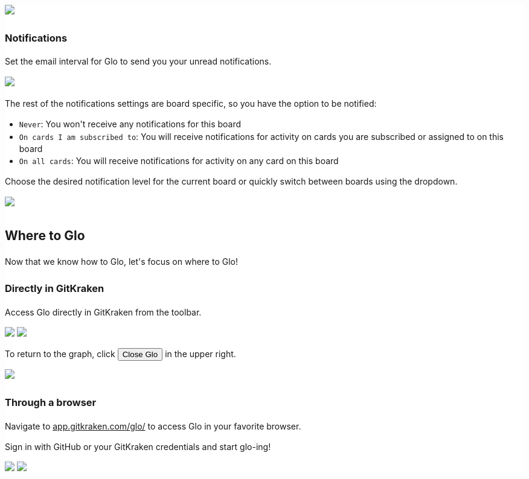 <img src='/img/documentation/glo/start-glo-ing/account-settings.png' srcset='/img/documentation/glo/start-glo-ing/account-settings@2x.png 2x' class='img-bordered img-responsive center'>

<a id="notifications"></a>

### Notifications

Set the email interval for Glo to send you your unread notifications.

<img src='/img/documentation/glo/card-features/email-frequency.png' srcset='/img/documentation/glo/card-features/email-frequency@2x.png 2x' class='img-bordered img-responsive center'>

The rest of the notifications settings are board specific, so you have the option to be notified:
  * `Never`: You won't receive any notifications for this board
  * `On cards I am subscribed to`: You will receive notifications for activity on cards you are subscribed or assigned to on this board
  * `On all cards`: You will receive notifications for activity on any card on this board

Choose the desired notification level for the current board or quickly switch between boards using the dropdown.

<img src='/img/documentation/glo/card-features/set-notification.png' srcset='/img/documentation/glo/card-features/set-notification@2x.png 2x' class='img-bordered img-responsive center'>

## Where to Glo

Now that we know how to Glo, let's focus on where to Glo!

<a id="directly-in-gitkraken"></a>

### Directly in GitKraken

Access Glo directly in GitKraken from the toolbar.  

<img src='/img/documentation/glo/where-to-glo/gitkraken-toolbar.png' srcset='/img/documentation/glo/where-to-glo/gitkraken-toolbar@2x.png 2x' class='img-bordered img-responsive center'>

<img src='/img/documentation/glo/where-to-glo/gk-full.png' srcset='/img/documentation/glo/where-to-glo/gk-full@2x.png 2x' class='img-bordered img-responsive center'>

To return to the graph, click <button class='button button--subdued button--ui button--nolink'>Close Glo</span></button> in the upper right.

<img src='/img/documentation/glo/where-to-glo/close-glo-gk.png' srcset='/img/documentation/glo/where-to-glo/close-glo-gk@2x.png 2x' class='img-bordered img-responsive center'>

<a id="through-a-browser"></a>

### Through a browser

Navigate to [app.gitkraken.com/glo/](http://app.gitkraken.com/glo/) to access Glo in your favorite browser.

Sign in with GitHub or your GitKraken credentials and start glo-ing!

<img src='/img/documentation/glo/where-to-glo/gk-sign-in.png' srcset='/img/documentation/glo/where-to-glo/gk-sign-in@2x.png 2x' class='img-bordered img-responsive center'>

<img src='/img/documentation/glo/start-glo-ing/glo-full.png' srcset='/img/documentation/glo/start-glo-ing/glo-full@2x.png 2x' class='img-bordered img-responsive center'>
